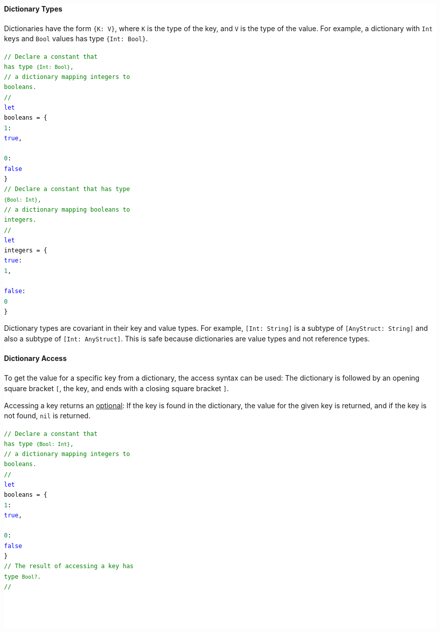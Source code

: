 #### [](#dictionary-types)Dictionary Types

Dictionaries have the form `{K: V}`,
where `K` is the type of the key,
and `V` is the type of the value.
For example, a dictionary with `Int` keys and `Bool`
values has type `{Int: Bool}`.

<code><pre><span style="color: #008000">// Declare a constant that has type `{Int: Bool}`,</span><span>
</span><span style="color: #008000">// a dictionary mapping integers to booleans.</span><span>
</span><span style="color: #008000">//</span><span>
</span><span style="color: #0000FF">let</span><span style="color: #000000"> booleans = {</span><span>
</span><span style="color: #000000">    </span><span style="color: #09885A">1</span><span style="color: #000000">: </span><span style="color: #0000FF">true</span><span style="color: #000000">,</span><span>
</span><span style="color: #000000">    </span><span style="color: #09885A">0</span><span style="color: #000000">: </span><span style="color: #0000FF">false</span><span>
</span><span style="color: #000000">}</span><span>
</span><span>
</span><span style="color: #008000">// Declare a constant that has type `{Bool: Int}`,</span><span>
</span><span style="color: #008000">// a dictionary mapping booleans to integers.</span><span>
</span><span style="color: #008000">//</span><span>
</span><span style="color: #0000FF">let</span><span style="color: #000000"> integers = {</span><span>
</span><span style="color: #000000">    </span><span style="color: #0000FF">true</span><span style="color: #000000">: </span><span style="color: #09885A">1</span><span style="color: #000000">,</span><span>
</span><span style="color: #000000">    </span><span style="color: #0000FF">false</span><span style="color: #000000">: </span><span style="color: #09885A">0</span><span>
</span><span style="color: #000000">}</span><span>
</span></pre></code>

Dictionary types are covariant in their key and value types.
For example, `[Int: String]` is a subtype of `[AnyStruct: String]`
and also a subtype of `[Int: AnyStruct]`.
This is safe because dictionaries are value types and not reference types.

#### [](#dictionary-access)Dictionary Access

To get the value for a specific key from a dictionary,
the access syntax can be used:
The dictionary is followed by an opening square bracket `[`, the key,
and ends with a closing square bracket `]`.

Accessing a key returns an [optional](#optionals):
If the key is found in the dictionary, the value for the given key is returned,
and if the key is not found, `nil` is returned.

<code><pre><span style="color: #008000">// Declare a constant that has type `{Bool: Int}`,</span><span>
</span><span style="color: #008000">// a dictionary mapping integers to booleans.</span><span>
</span><span style="color: #008000">//</span><span>
</span><span style="color: #0000FF">let</span><span style="color: #000000"> booleans = {</span><span>
</span><span style="color: #000000">    </span><span style="color: #09885A">1</span><span style="color: #000000">: </span><span style="color: #0000FF">true</span><span style="color: #000000">,</span><span>
</span><span style="color: #000000">    </span><span style="color: #09885A">0</span><span style="color: #000000">: </span><span style="color: #0000FF">false</span><span>
</span><span style="color: #000000">}</span><span>
</span><span>
</span><span style="color: #008000">// The result of accessing a key has type `Bool?`.</span><span>
</span><span style="color: #008000">//</span><span>